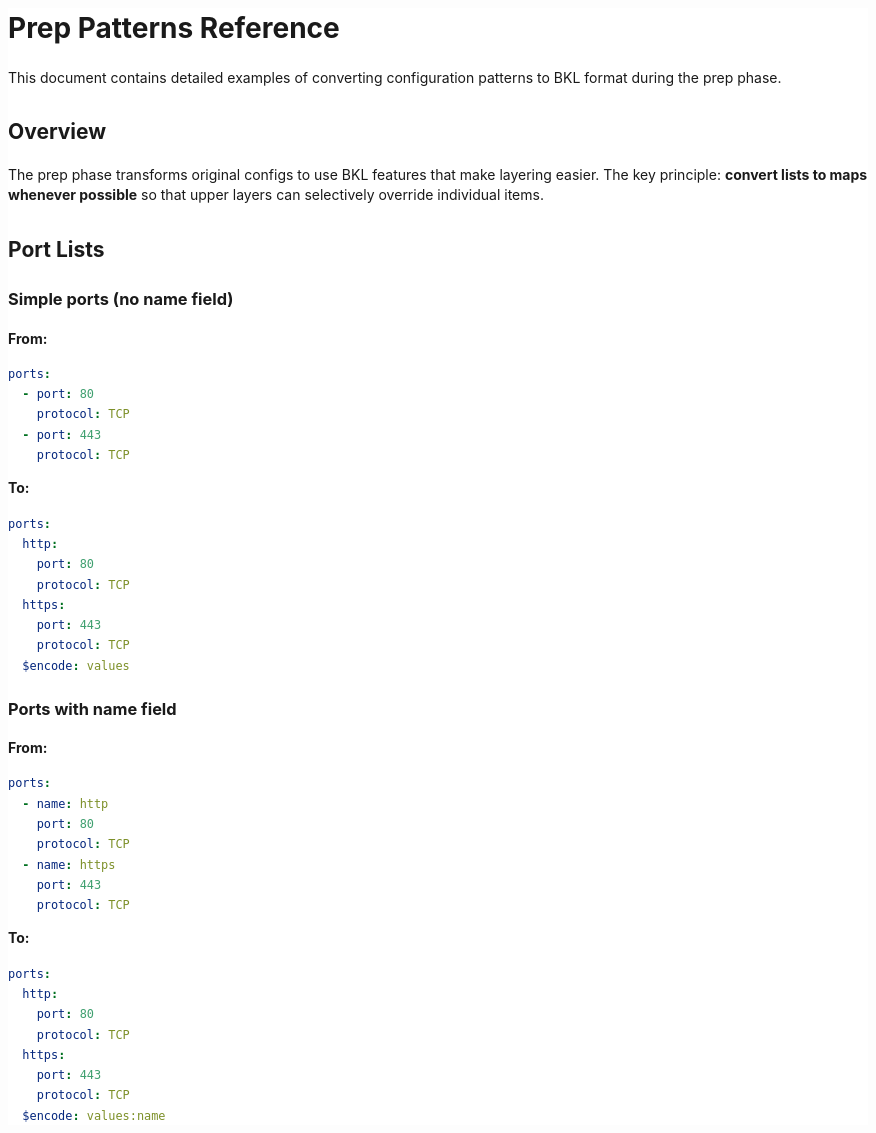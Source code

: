 # Prep Patterns Reference

This document contains detailed examples of converting configuration patterns to BKL format during the prep phase.

## Overview

The prep phase transforms original configs to use BKL features that make layering easier. The key principle: **convert lists to maps whenever possible** so that upper layers can selectively override individual items.

## Port Lists

### Simple ports (no name field)

**From:**
```yaml
ports:
  - port: 80
    protocol: TCP
  - port: 443
    protocol: TCP
```

**To:**
```yaml
ports:
  http:
    port: 80
    protocol: TCP
  https:
    port: 443
    protocol: TCP
  $encode: values
```

### Ports with name field

**From:**
```yaml
ports:
  - name: http
    port: 80
    protocol: TCP
  - name: https
    port: 443
    protocol: TCP
```

**To:**
```yaml
ports:
  http:
    port: 80
    protocol: TCP
  https:
    port: 443
    protocol: TCP
  $encode: values:name
```
